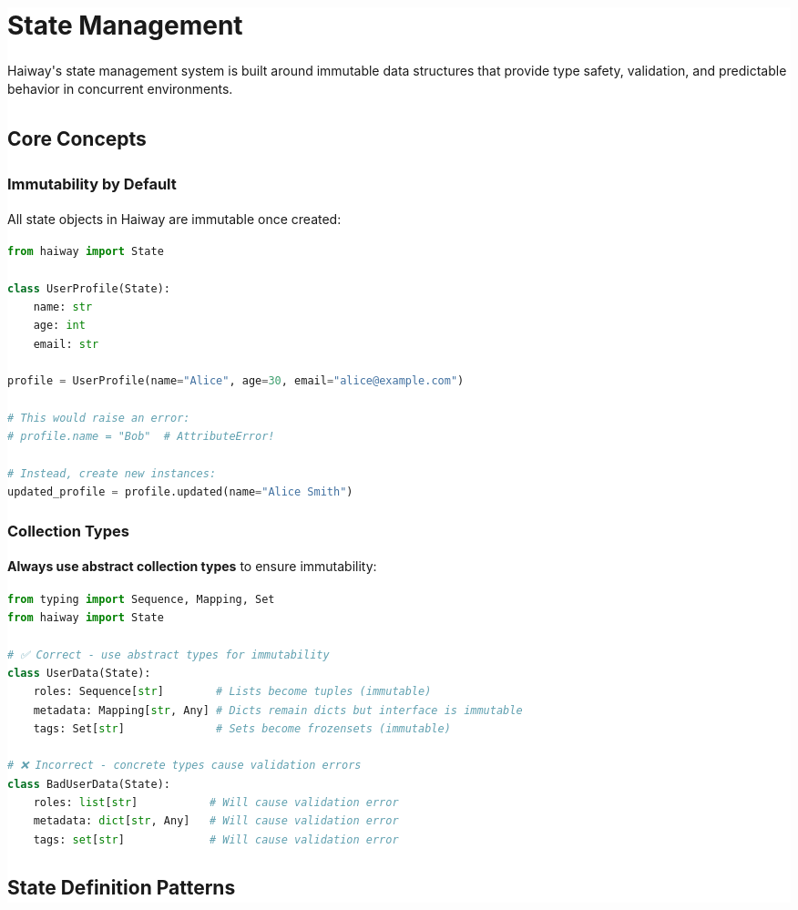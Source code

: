 # State Management

Haiway's state management system is built around immutable data structures that provide type safety, validation, and predictable behavior in concurrent environments.

## Core Concepts

### Immutability by Default

All state objects in Haiway are immutable once created:

```python
from haiway import State

class UserProfile(State):
    name: str
    age: int
    email: str

profile = UserProfile(name="Alice", age=30, email="alice@example.com")

# This would raise an error:
# profile.name = "Bob"  # AttributeError!

# Instead, create new instances:
updated_profile = profile.updated(name="Alice Smith")
```

### Collection Types

**Always use abstract collection types** to ensure immutability:

```python
from typing import Sequence, Mapping, Set
from haiway import State

# ✅ Correct - use abstract types for immutability
class UserData(State):
    roles: Sequence[str]        # Lists become tuples (immutable)
    metadata: Mapping[str, Any] # Dicts remain dicts but interface is immutable
    tags: Set[str]              # Sets become frozensets (immutable)

# ❌ Incorrect - concrete types cause validation errors
class BadUserData(State):
    roles: list[str]           # Will cause validation error
    metadata: dict[str, Any]   # Will cause validation error
    tags: set[str]             # Will cause validation error
```

## State Definition Patterns

